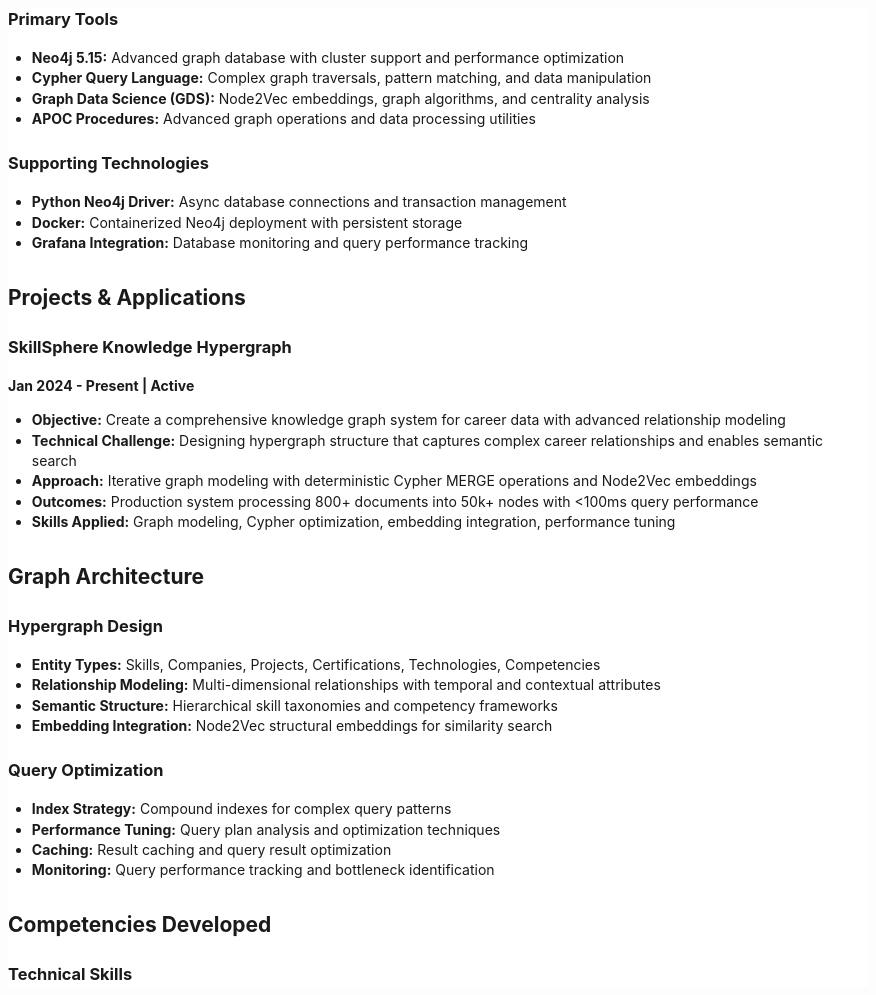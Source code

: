 ### Primary Tools

- **Neo4j 5.15:** Advanced graph database with cluster support and performance optimization
- **Cypher Query Language:** Complex graph traversals, pattern matching, and data manipulation
- **Graph Data Science (GDS):** Node2Vec embeddings, graph algorithms, and centrality analysis
- **APOC Procedures:** Advanced graph operations and data processing utilities

### Supporting Technologies

- **Python Neo4j Driver:** Async database connections and transaction management
- **Docker:** Containerized Neo4j deployment with persistent storage
- **Grafana Integration:** Database monitoring and query performance tracking

## Projects & Applications

### SkillSphere Knowledge Hypergraph

**Jan 2024 - Present | Active**

- **Objective:** Create a comprehensive knowledge graph system for career data with advanced relationship modeling
- **Technical Challenge:** Designing hypergraph structure that captures complex career relationships and enables semantic search
- **Approach:** Iterative graph modeling with deterministic Cypher MERGE operations and Node2Vec embeddings
- **Outcomes:** Production system processing 800+ documents into 50k+ nodes with <100ms query performance
- **Skills Applied:** Graph modeling, Cypher optimization, embedding integration, performance tuning

## Graph Architecture

### Hypergraph Design

- **Entity Types:** Skills, Companies, Projects, Certifications, Technologies, Competencies
- **Relationship Modeling:** Multi-dimensional relationships with temporal and contextual attributes
- **Semantic Structure:** Hierarchical skill taxonomies and competency frameworks
- **Embedding Integration:** Node2Vec structural embeddings for similarity search

### Query Optimization

- **Index Strategy:** Compound indexes for complex query patterns
- **Performance Tuning:** Query plan analysis and optimization techniques
- **Caching:** Result caching and query result optimization
- **Monitoring:** Query performance tracking and bottleneck identification

## Competencies Developed

### Technical Skills
